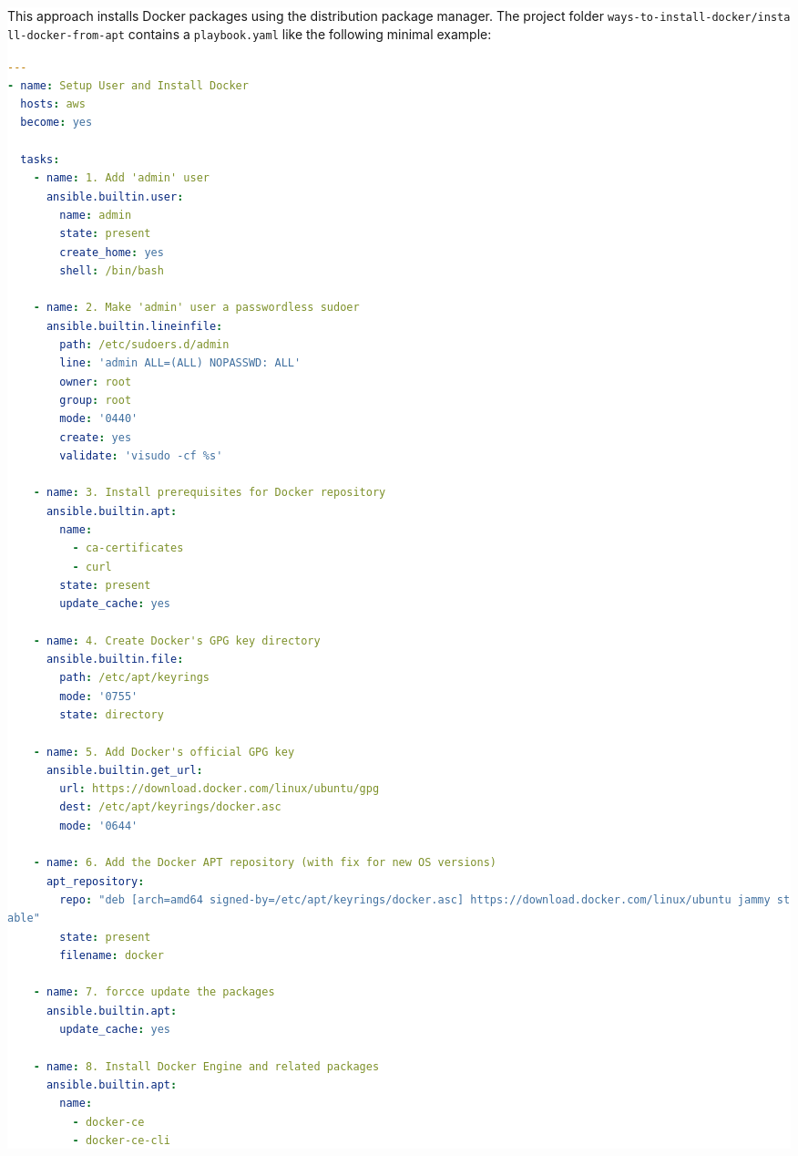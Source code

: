 This approach installs Docker packages using the distribution package manager. The project folder `ways-to-install-docker/install-docker-from-apt` contains a `playbook.yaml` like the following minimal example:

```yaml
---
- name: Setup User and Install Docker
  hosts: aws
  become: yes

  tasks:
    - name: 1. Add 'admin' user
      ansible.builtin.user:
        name: admin
        state: present
        create_home: yes
        shell: /bin/bash

    - name: 2. Make 'admin' user a passwordless sudoer
      ansible.builtin.lineinfile:
        path: /etc/sudoers.d/admin
        line: 'admin ALL=(ALL) NOPASSWD: ALL'
        owner: root
        group: root
        mode: '0440'
        create: yes
        validate: 'visudo -cf %s'

    - name: 3. Install prerequisites for Docker repository
      ansible.builtin.apt:
        name:
          - ca-certificates
          - curl
        state: present
        update_cache: yes

    - name: 4. Create Docker's GPG key directory
      ansible.builtin.file:
        path: /etc/apt/keyrings
        mode: '0755'
        state: directory

    - name: 5. Add Docker's official GPG key
      ansible.builtin.get_url:
        url: https://download.docker.com/linux/ubuntu/gpg
        dest: /etc/apt/keyrings/docker.asc
        mode: '0644'

    - name: 6. Add the Docker APT repository (with fix for new OS versions)
      apt_repository:
        repo: "deb [arch=amd64 signed-by=/etc/apt/keyrings/docker.asc] https://download.docker.com/linux/ubuntu jammy stable"
        state: present
        filename: docker

    - name: 7. forcce update the packages
      ansible.builtin.apt:
        update_cache: yes
    
    - name: 8. Install Docker Engine and related packages
      ansible.builtin.apt:
        name:
          - docker-ce
          - docker-ce-cli
```